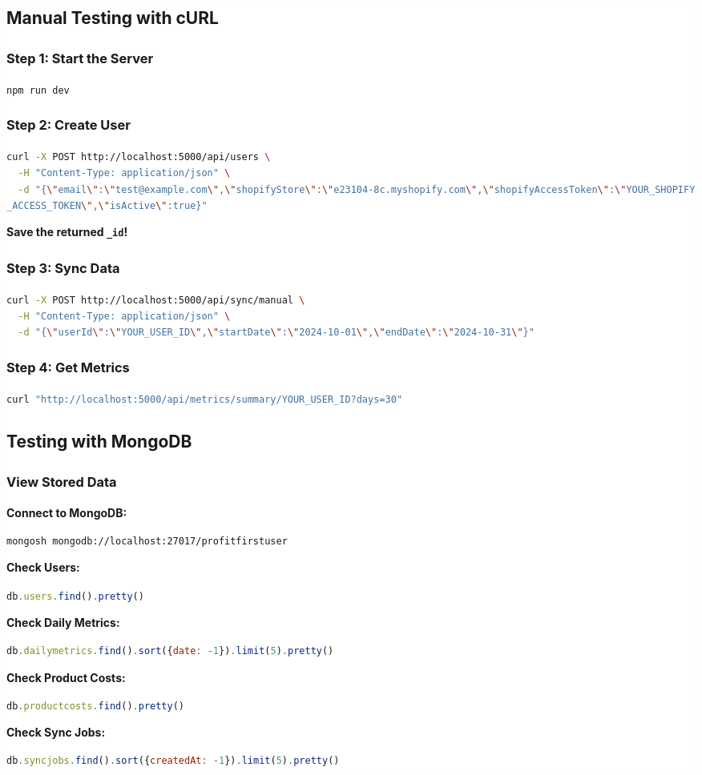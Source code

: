 ## Manual Testing with cURL

### Step 1: Start the Server
```bash
npm run dev
```

### Step 2: Create User
```bash
curl -X POST http://localhost:5000/api/users \
  -H "Content-Type: application/json" \
  -d "{\"email\":\"test@example.com\",\"shopifyStore\":\"e23104-8c.myshopify.com\",\"shopifyAccessToken\":\"YOUR_SHOPIFY_ACCESS_TOKEN\",\"isActive\":true}"
```

**Save the returned `_id`!**

### Step 3: Sync Data
```bash
curl -X POST http://localhost:5000/api/sync/manual \
  -H "Content-Type: application/json" \
  -d "{\"userId\":\"YOUR_USER_ID\",\"startDate\":\"2024-10-01\",\"endDate\":\"2024-10-31\"}"
```

### Step 4: Get Metrics
```bash
curl "http://localhost:5000/api/metrics/summary/YOUR_USER_ID?days=30"
```

## Testing with MongoDB

### View Stored Data

**Connect to MongoDB:**
```bash
mongosh mongodb://localhost:27017/profitfirstuser
```

**Check Users:**
```javascript
db.users.find().pretty()
```

**Check Daily Metrics:**
```javascript
db.dailymetrics.find().sort({date: -1}).limit(5).pretty()
```

**Check Product Costs:**
```javascript
db.productcosts.find().pretty()
```

**Check Sync Jobs:**
```javascript
db.syncjobs.find().sort({createdAt: -1}).limit(5).pretty()
```
